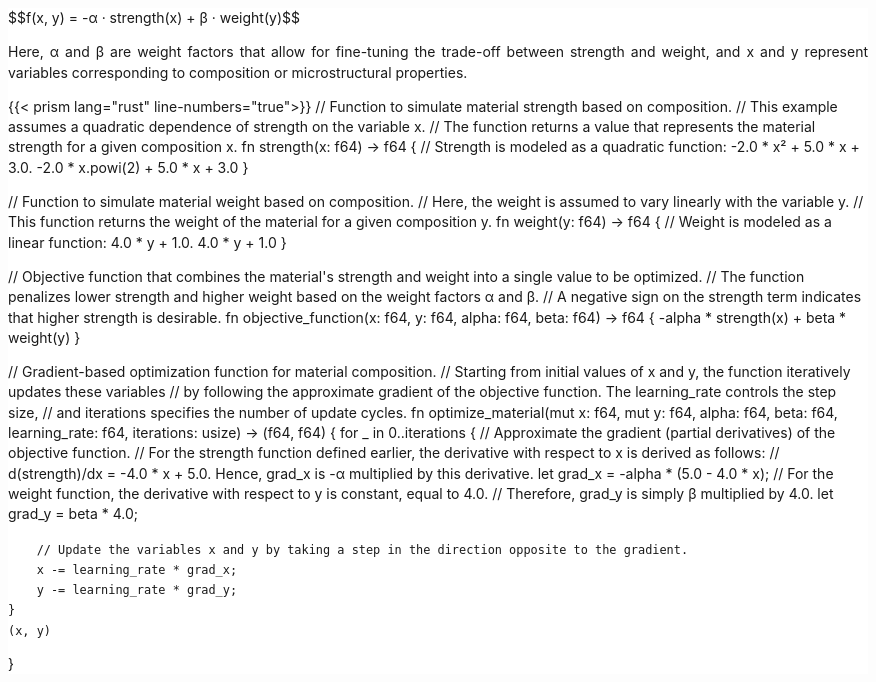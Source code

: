 <p style="text-align: justify;">
$$f(x, y) = -α · strength(x) + β · weight(y)$$
</p>
<p style="text-align: justify;">
Here, α and β are weight factors that allow for fine-tuning the trade-off between strength and weight, and x and y represent variables corresponding to composition or microstructural properties.
</p>

{{< prism lang="rust" line-numbers="true">}}
// Function to simulate material strength based on composition.
// This example assumes a quadratic dependence of strength on the variable x.
// The function returns a value that represents the material strength for a given composition x.
fn strength(x: f64) -> f64 {
    // Strength is modeled as a quadratic function: -2.0 * x² + 5.0 * x + 3.0.
    -2.0 * x.powi(2) + 5.0 * x + 3.0
}

// Function to simulate material weight based on composition.
// Here, the weight is assumed to vary linearly with the variable y.
// This function returns the weight of the material for a given composition y.
fn weight(y: f64) -> f64 {
    // Weight is modeled as a linear function: 4.0 * y + 1.0.
    4.0 * y + 1.0
}

// Objective function that combines the material's strength and weight into a single value to be optimized.
// The function penalizes lower strength and higher weight based on the weight factors α and β.
// A negative sign on the strength term indicates that higher strength is desirable.
fn objective_function(x: f64, y: f64, alpha: f64, beta: f64) -> f64 {
    -alpha * strength(x) + beta * weight(y)
}

// Gradient-based optimization function for material composition.
// Starting from initial values of x and y, the function iteratively updates these variables
// by following the approximate gradient of the objective function. The learning_rate controls the step size,
// and iterations specifies the number of update cycles.
fn optimize_material(mut x: f64, mut y: f64, alpha: f64, beta: f64, learning_rate: f64, iterations: usize) -> (f64, f64) {
    for _ in 0..iterations {
        // Approximate the gradient (partial derivatives) of the objective function.
        // For the strength function defined earlier, the derivative with respect to x is derived as follows:
        // d(strength)/dx = -4.0 * x + 5.0. Hence, grad_x is -α multiplied by this derivative.
        let grad_x = -alpha * (5.0 - 4.0 * x);
        // For the weight function, the derivative with respect to y is constant, equal to 4.0.
        // Therefore, grad_y is simply β multiplied by 4.0.
        let grad_y = beta * 4.0;

        // Update the variables x and y by taking a step in the direction opposite to the gradient.
        x -= learning_rate * grad_x;
        y -= learning_rate * grad_y;
    }
    (x, y)
}
